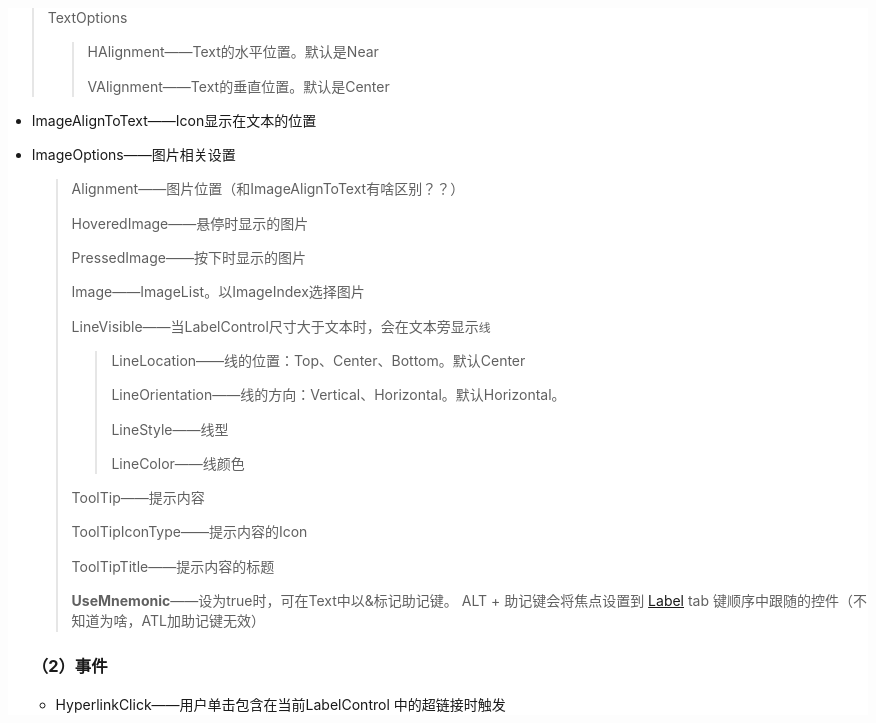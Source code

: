   > TextOptions
  >
  > > HAlignment——Text的水平位置。默认是Near
  > >
  > > VAlignment——Text的垂直位置。默认是Center

* ImageAlignToText——Icon显示在文本的位置

* ImageOptions——图片相关设置

  > Alignment——图片位置（和ImageAlignToText有啥区别？？）
  >
  > HoveredImage——悬停时显示的图片
  >
  > PressedImage——按下时显示的图片
  >
  > Image——ImageList。以ImageIndex选择图片
  >
  > LineVisible——当LabelControl尺寸大于文本时，会在文本旁显示`线`
  >
  > > LineLocation——线的位置：Top、Center、Bottom。默认Center
  > >
  > > LineOrientation——线的方向：Vertical、Horizontal。默认Horizontal。
  > >
  > > LineStyle——线型
  > >
  > > LineColor——线颜色
  >
  > ToolTip——提示内容
  >
  > ToolTipIconType——提示内容的Icon
  >
  > ToolTipTitle——提示内容的标题
  >
  > **UseMnemonic**——设为true时，可在Text中以&标记助记键。 ALT + 助记键会将焦点设置到 [Label](https://docs.microsoft.com/zh-cn/dotnet/api/system.windows.forms.label?view=net-5.0) tab 键顺序中跟随的控件（不知道为啥，ATL加助记键无效）

  ### （2）事件

  * HyperlinkClick——用户单击包含在当前LabelControl 中的超链接时触发

    

